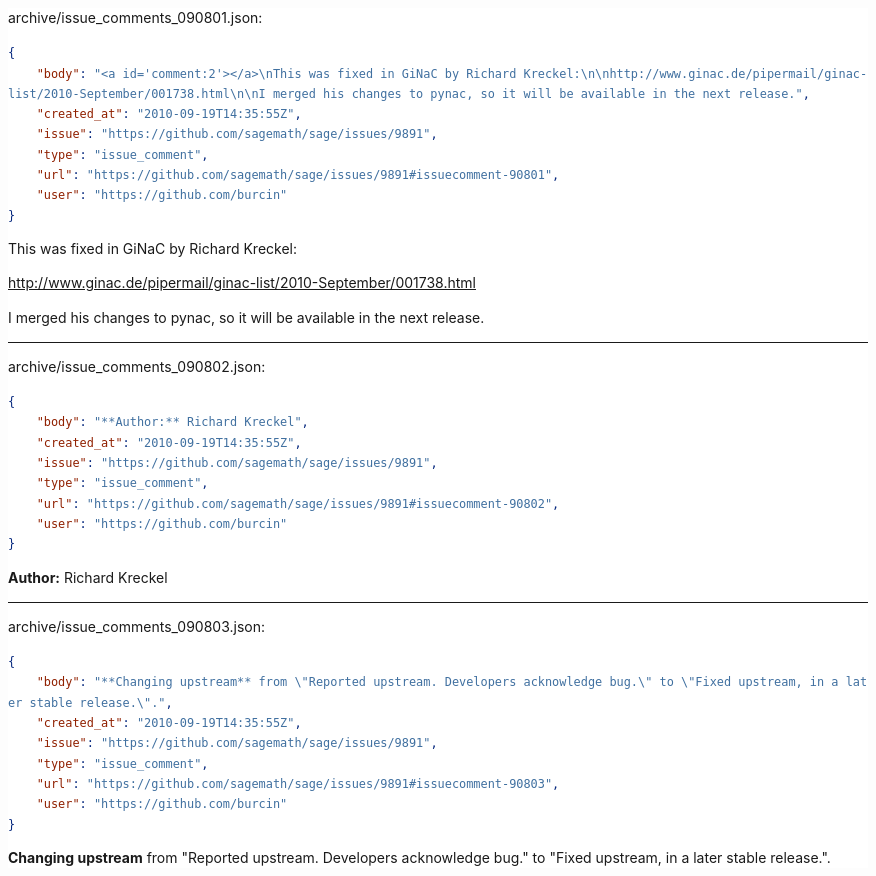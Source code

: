 archive/issue_comments_090801.json:
```json
{
    "body": "<a id='comment:2'></a>\nThis was fixed in GiNaC by Richard Kreckel:\n\nhttp://www.ginac.de/pipermail/ginac-list/2010-September/001738.html\n\nI merged his changes to pynac, so it will be available in the next release.",
    "created_at": "2010-09-19T14:35:55Z",
    "issue": "https://github.com/sagemath/sage/issues/9891",
    "type": "issue_comment",
    "url": "https://github.com/sagemath/sage/issues/9891#issuecomment-90801",
    "user": "https://github.com/burcin"
}
```

<a id='comment:2'></a>
This was fixed in GiNaC by Richard Kreckel:

http://www.ginac.de/pipermail/ginac-list/2010-September/001738.html

I merged his changes to pynac, so it will be available in the next release.



---

archive/issue_comments_090802.json:
```json
{
    "body": "**Author:** Richard Kreckel",
    "created_at": "2010-09-19T14:35:55Z",
    "issue": "https://github.com/sagemath/sage/issues/9891",
    "type": "issue_comment",
    "url": "https://github.com/sagemath/sage/issues/9891#issuecomment-90802",
    "user": "https://github.com/burcin"
}
```

**Author:** Richard Kreckel



---

archive/issue_comments_090803.json:
```json
{
    "body": "**Changing upstream** from \"Reported upstream. Developers acknowledge bug.\" to \"Fixed upstream, in a later stable release.\".",
    "created_at": "2010-09-19T14:35:55Z",
    "issue": "https://github.com/sagemath/sage/issues/9891",
    "type": "issue_comment",
    "url": "https://github.com/sagemath/sage/issues/9891#issuecomment-90803",
    "user": "https://github.com/burcin"
}
```

**Changing upstream** from "Reported upstream. Developers acknowledge bug." to "Fixed upstream, in a later stable release.".

